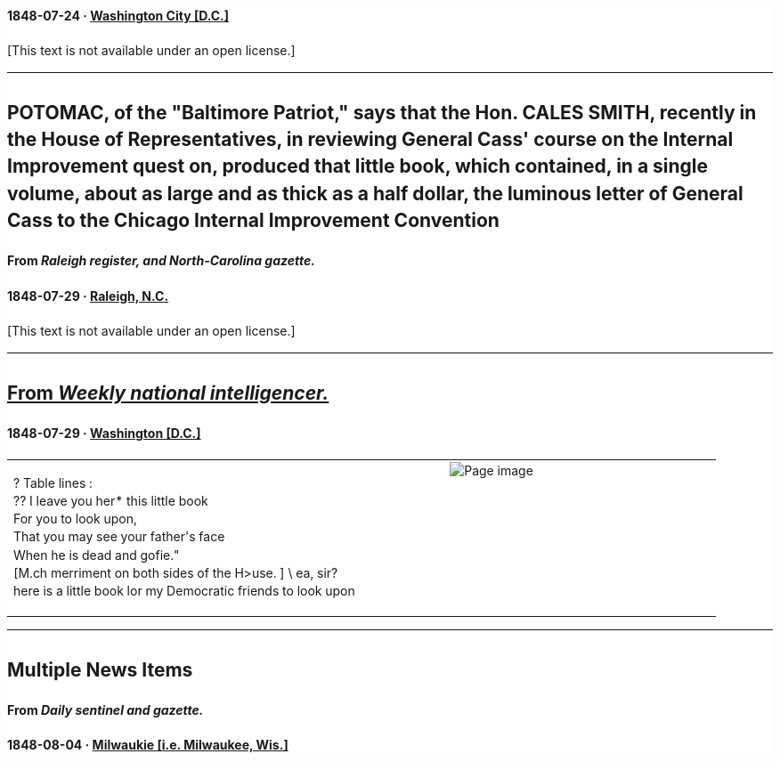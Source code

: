 #### 1848-07-24 &middot; [Washington City [D.C.]](http://dbpedia.org/resource/Washington%2C_D.C.)

[This text is not available under an open license.]

---

## POTOMAC, of the "Baltimore Patriot," says that the Hon. CALES SMITH, recently in the House of Representatives, in reviewing General Cass' course on the Internal Improvement quest on, produced that little book, which contained, in a single volume, about as large and as thick as a half dollar, the luminous letter of General Cass to the Chicago Internal Improvement Convention

#### From _Raleigh register, and North-Carolina gazette._

#### 1848-07-29 &middot; [Raleigh, N.C.](http://dbpedia.org/resource/Raleigh%2C_North_Carolina)

[This text is not available under an open license.]

---

## [From _Weekly national intelligencer._](https://chroniclingamerica.loc.gov/lccn/sn83045784/1848-07-29/ed-1/seq-3)

#### 1848-07-29 &middot; [Washington [D.C.]](http://dbpedia.org/resource/Washington%2C_D.C.)

<table style="width: 100%;"><tr><td style="width: 50%">

  
? Table lines :  
?? I leave you her* this little book  
For you to look upon,  
That you may see your father&#x27;s face  
When he is dead and gofie.&quot;  
[M.ch merriment on both sides of the H&gt;use. ] \ ea, sir?  
here is a little book lor my Democratic friends to look upon
</td><td style="width: 50%; max-height: 75%; margin: auto; display: block;">
<img alt="Page image" src="https://chroniclingamerica.loc.gov/iiif/2/dlc_firedrake_ver01%2Fdata%2Fsn83045784%2F00415661587%2F1848072901%2F0269.jp2/pct:3.707415,79.386461,15.764863,3.478983/!600,600/0/default.jpg"/>
</td>
</tr></table>

---

## Multiple News Items

#### From _Daily sentinel and gazette._

#### 1848-08-04 &middot; [Milwaukie [i.e. Milwaukee, Wis.]](http://dbpedia.org/resource/Milwaukee)
